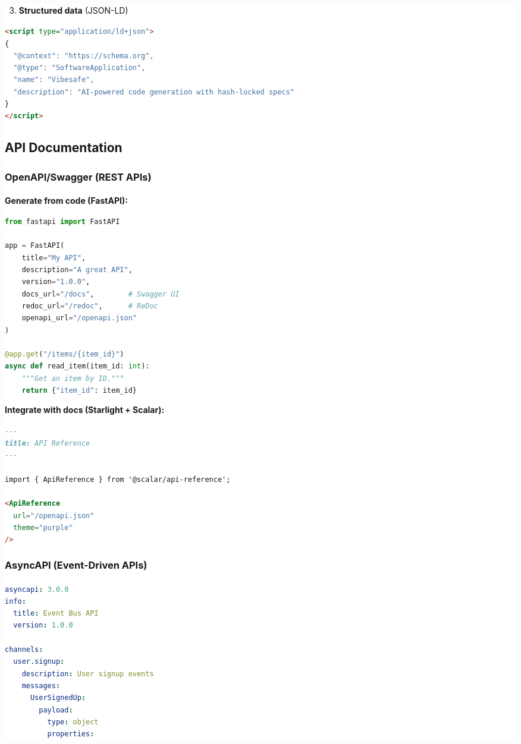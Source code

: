 3. **Structured data** (JSON-LD)
```html
<script type="application/ld+json">
{
  "@context": "https://schema.org",
  "@type": "SoftwareApplication",
  "name": "Vibesafe",
  "description": "AI-powered code generation with hash-locked specs"
}
</script>
```

## API Documentation

### OpenAPI/Swagger (REST APIs)

**Generate from code (FastAPI):**
```python
from fastapi import FastAPI

app = FastAPI(
    title="My API",
    description="A great API",
    version="1.0.0",
    docs_url="/docs",        # Swagger UI
    redoc_url="/redoc",      # ReDoc
    openapi_url="/openapi.json"
)

@app.get("/items/{item_id}")
async def read_item(item_id: int):
    """Get an item by ID."""
    return {"item_id": item_id}
```

**Integrate with docs (Starlight + Scalar):**
```markdown
---
title: API Reference
---

import { ApiReference } from '@scalar/api-reference';

<ApiReference
  url="/openapi.json"
  theme="purple"
/>
```

### AsyncAPI (Event-Driven APIs)

```yaml
asyncapi: 3.0.0
info:
  title: Event Bus API
  version: 1.0.0

channels:
  user.signup:
    description: User signup events
    messages:
      UserSignedUp:
        payload:
          type: object
          properties:
```